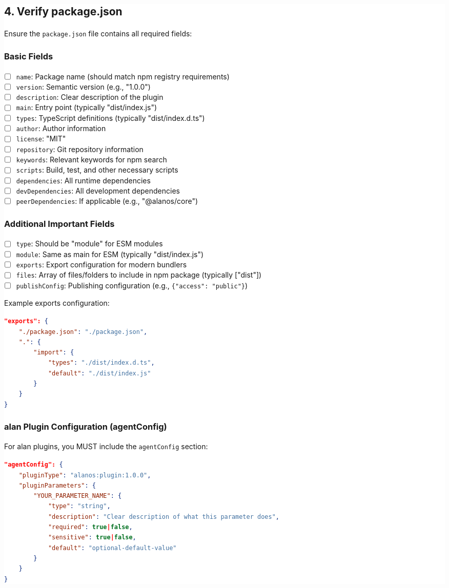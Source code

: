 ## 4. Verify package.json

Ensure the `package.json` file contains all required fields:

### Basic Fields

- [ ] `name`: Package name (should match npm registry requirements)
- [ ] `version`: Semantic version (e.g., "1.0.0")
- [ ] `description`: Clear description of the plugin
- [ ] `main`: Entry point (typically "dist/index.js")
- [ ] `types`: TypeScript definitions (typically "dist/index.d.ts")
- [ ] `author`: Author information
- [ ] `license`: "MIT"
- [ ] `repository`: Git repository information
- [ ] `keywords`: Relevant keywords for npm search
- [ ] `scripts`: Build, test, and other necessary scripts
- [ ] `dependencies`: All runtime dependencies
- [ ] `devDependencies`: All development dependencies
- [ ] `peerDependencies`: If applicable (e.g., "@alanos/core")

### Additional Important Fields

- [ ] `type`: Should be "module" for ESM modules
- [ ] `module`: Same as main for ESM (typically "dist/index.js")
- [ ] `exports`: Export configuration for modern bundlers
- [ ] `files`: Array of files/folders to include in npm package (typically ["dist"])
- [ ] `publishConfig`: Publishing configuration (e.g., `{"access": "public"}`)

Example exports configuration:

```json
"exports": {
    "./package.json": "./package.json",
    ".": {
        "import": {
            "types": "./dist/index.d.ts",
            "default": "./dist/index.js"
        }
    }
}
```

### alan Plugin Configuration (agentConfig)

For alan plugins, you MUST include the `agentConfig` section:

```json
"agentConfig": {
    "pluginType": "alanos:plugin:1.0.0",
    "pluginParameters": {
        "YOUR_PARAMETER_NAME": {
            "type": "string",
            "description": "Clear description of what this parameter does",
            "required": true|false,
            "sensitive": true|false,
            "default": "optional-default-value"
        }
    }
}
```
